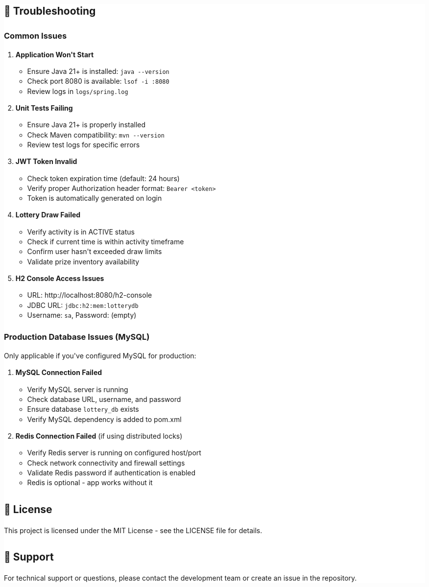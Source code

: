 ## 🚨 Troubleshooting

### Common Issues

1. **Application Won't Start**
   - Ensure Java 21+ is installed: `java --version`
   - Check port 8080 is available: `lsof -i :8080`
   - Review logs in `logs/spring.log`

2. **Unit Tests Failing**
   - Ensure Java 21+ is properly installed
   - Check Maven compatibility: `mvn --version`
   - Review test logs for specific errors

3. **JWT Token Invalid**
   - Check token expiration time (default: 24 hours)
   - Verify proper Authorization header format: `Bearer <token>`
   - Token is automatically generated on login

4. **Lottery Draw Failed**
   - Verify activity is in ACTIVE status
   - Check if current time is within activity timeframe
   - Confirm user hasn't exceeded draw limits
   - Validate prize inventory availability

5. **H2 Console Access Issues**
   - URL: http://localhost:8080/h2-console
   - JDBC URL: `jdbc:h2:mem:lotterydb`
   - Username: `sa`, Password: (empty)

### Production Database Issues (MySQL)

Only applicable if you've configured MySQL for production:

1. **MySQL Connection Failed**
   - Verify MySQL server is running
   - Check database URL, username, and password
   - Ensure database `lottery_db` exists
   - Verify MySQL dependency is added to pom.xml

2. **Redis Connection Failed** (if using distributed locks)
   - Verify Redis server is running on configured host/port
   - Check network connectivity and firewall settings
   - Validate Redis password if authentication is enabled
   - Redis is optional - app works without it

## 📄 License

This project is licensed under the MIT License - see the LICENSE file for details.

## 🤝 Support

For technical support or questions, please contact the development team or create an issue in the repository. 